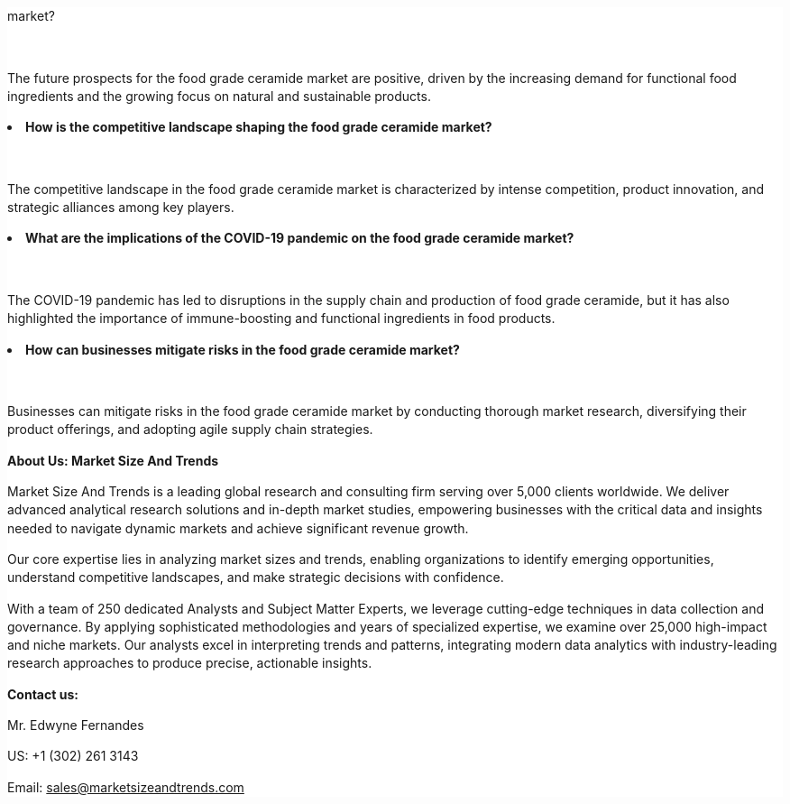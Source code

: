 market?</strong> <p>&nbsp;</p><p>The future prospects for the food grade ceramide market are positive, driven by the increasing demand for functional food ingredients and the growing focus on natural and sustainable products.</p> </li> <li> <strong>How is the competitive landscape shaping the food grade ceramide market?</strong> <p>&nbsp;</p><p>The competitive landscape in the food grade ceramide market is characterized by intense competition, product innovation, and strategic alliances among key players.</p> </li> <li> <strong>What are the implications of the COVID-19 pandemic on the food grade ceramide market?</strong> <p>&nbsp;</p><p>The COVID-19 pandemic has led to disruptions in the supply chain and production of food grade ceramide, but it has also highlighted the importance of immune-boosting and functional ingredients in food products.</p> </li> <li> <strong>How can businesses mitigate risks in the food grade ceramide market?</strong> <p>&nbsp;</p><p>Businesses can mitigate risks in the food grade ceramide market by conducting thorough market research, diversifying their product offerings, and adopting agile supply chain strategies.</p> </li></ol></body></html></p><p><strong>About Us:&nbsp;Market Size And Trends</strong></p><p>Market Size And Trends&nbsp;is a leading global research and consulting firm serving over 5,000 clients worldwide. We deliver advanced analytical research solutions and in-depth market studies, empowering businesses with the critical data and insights needed to navigate dynamic markets and achieve significant revenue growth.</p><p>Our core expertise lies in analyzing market sizes and trends, enabling organizations to identify emerging opportunities, understand competitive landscapes, and make strategic decisions with confidence.</p><p>With a team of 250 dedicated Analysts and Subject Matter Experts, we leverage cutting-edge techniques in data collection and governance. By applying sophisticated methodologies and years of specialized expertise, we examine over 25,000 high-impact and niche markets. Our analysts excel in interpreting trends and patterns, integrating modern data analytics with industry-leading research approaches to produce precise, actionable insights.</p><p><strong>Contact us:</strong></p><p>Mr. Edwyne Fernandes</p><p>US: +1 (302) 261 3143</p><p>Email: <a href="mailto:sales@marketsizeandtrends.com">sales@marketsizeandtrends.com</a>&nbsp;</p>
